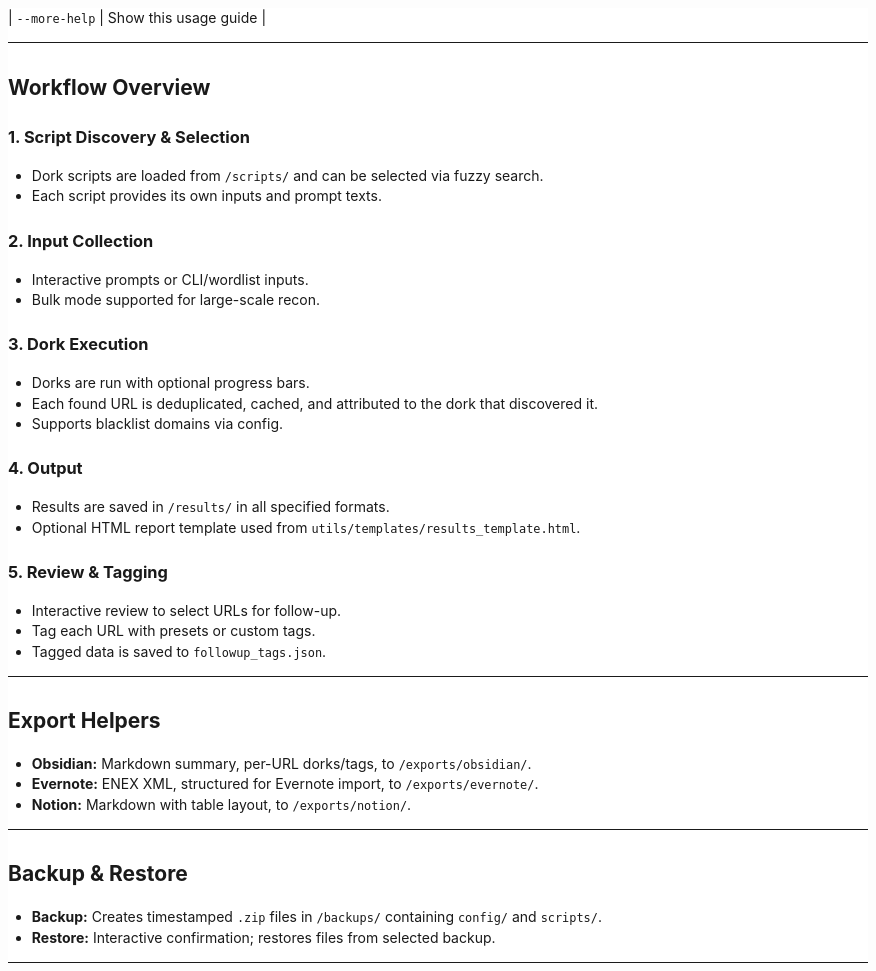 | `--more-help`       | Show this usage guide                                               |

---

## Workflow Overview

### 1. Script Discovery & Selection

- Dork scripts are loaded from `/scripts/` and can be selected via fuzzy search.
- Each script provides its own inputs and prompt texts.

### 2. Input Collection

- Interactive prompts or CLI/wordlist inputs.
- Bulk mode supported for large-scale recon.

### 3. Dork Execution

- Dorks are run with optional progress bars.
- Each found URL is deduplicated, cached, and attributed to the dork that discovered it.
- Supports blacklist domains via config.

### 4. Output

- Results are saved in `/results/` in all specified formats.
- Optional HTML report template used from `utils/templates/results_template.html`.

### 5. Review & Tagging

- Interactive review to select URLs for follow-up.
- Tag each URL with presets or custom tags.
- Tagged data is saved to `followup_tags.json`.

---

## Export Helpers

- **Obsidian:** Markdown summary, per-URL dorks/tags, to `/exports/obsidian/`.
- **Evernote:** ENEX XML, structured for Evernote import, to `/exports/evernote/`.
- **Notion:** Markdown with table layout, to `/exports/notion/`.

---

## Backup & Restore

- **Backup:**
  Creates timestamped `.zip` files in `/backups/` containing `config/` and `scripts/`.
- **Restore:**
  Interactive confirmation; restores files from selected backup.

---

